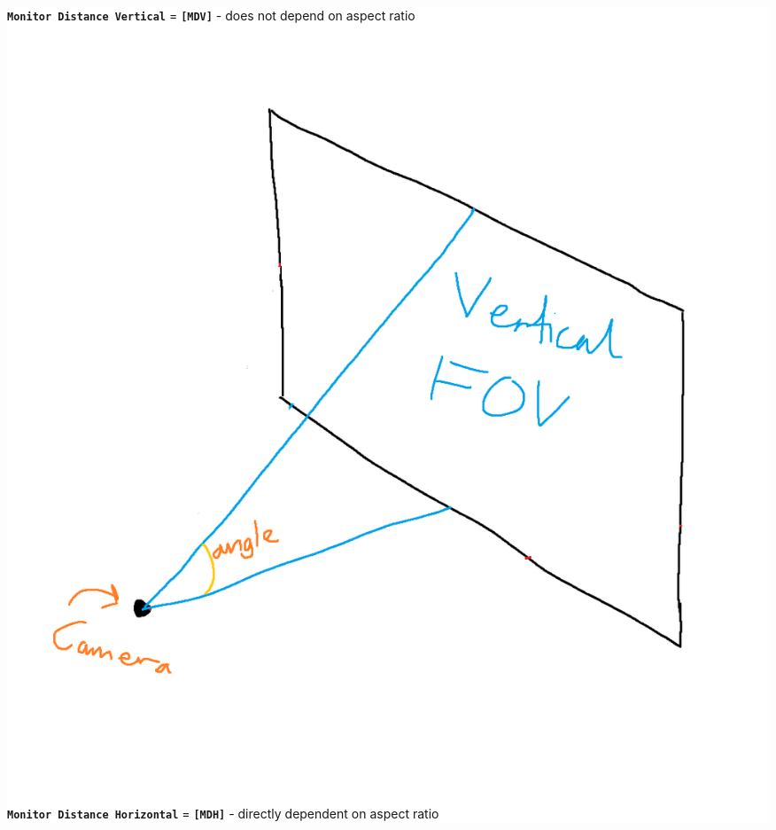 **`Monitor Distance Vertical`** = **`[MDV]`** - does not depend on aspect ratio
![VFOV](assets/images/VFOV.png)

**`Monitor Distance Horizontal`** = **`[MDH]`** - directly dependent on aspect ratio
